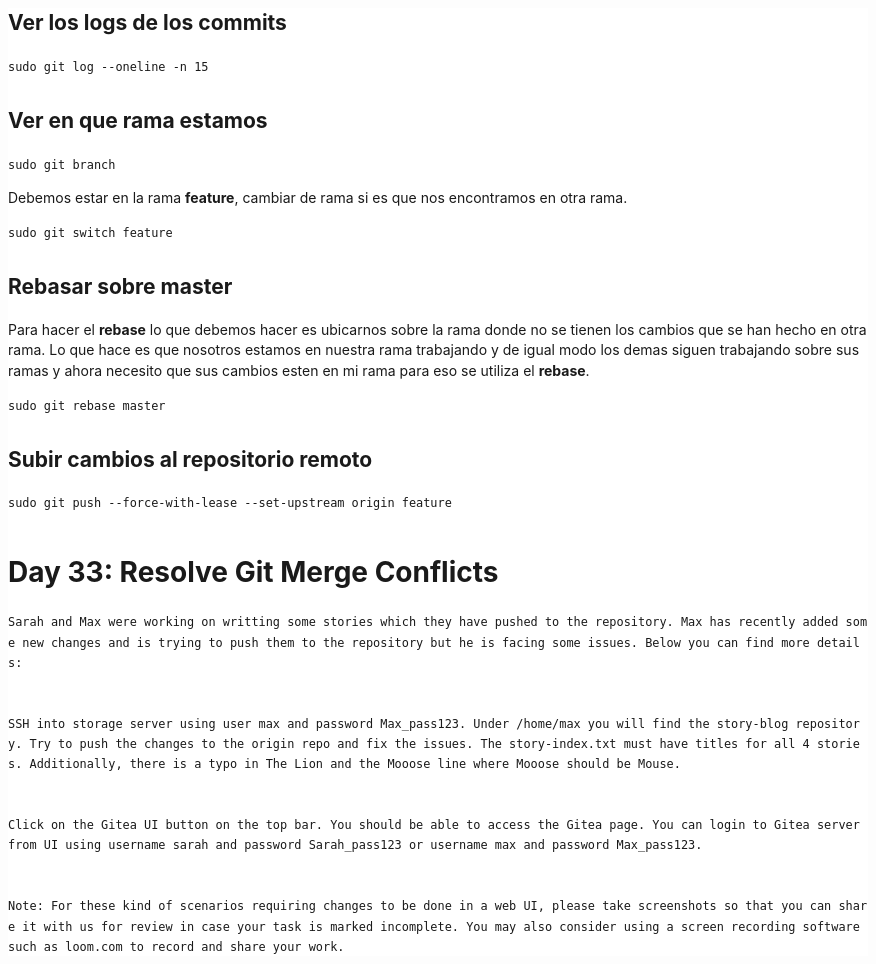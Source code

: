 ## Ver los logs de los commits
```
sudo git log --oneline -n 15
```

## Ver en que rama estamos
```
sudo git branch
```
Debemos estar en la rama **feature**, cambiar de rama si es que nos encontramos en otra rama.

```
sudo git switch feature
```

## Rebasar sobre master
Para hacer el **rebase** lo que debemos hacer es ubicarnos sobre la rama donde no se tienen los cambios que se han hecho en otra rama.
Lo que hace es que nosotros estamos en nuestra rama trabajando y de igual modo los demas siguen trabajando sobre sus ramas y ahora necesito que sus cambios esten en mi rama para eso se utiliza el **rebase**.
```
sudo git rebase master
```

## Subir cambios al repositorio remoto
```
sudo git push --force-with-lease --set-upstream origin feature
```

# Day 33: Resolve Git Merge Conflicts
```
Sarah and Max were working on writting some stories which they have pushed to the repository. Max has recently added some new changes and is trying to push them to the repository but he is facing some issues. Below you can find more details:


SSH into storage server using user max and password Max_pass123. Under /home/max you will find the story-blog repository. Try to push the changes to the origin repo and fix the issues. The story-index.txt must have titles for all 4 stories. Additionally, there is a typo in The Lion and the Mooose line where Mooose should be Mouse.


Click on the Gitea UI button on the top bar. You should be able to access the Gitea page. You can login to Gitea server from UI using username sarah and password Sarah_pass123 or username max and password Max_pass123.


Note: For these kind of scenarios requiring changes to be done in a web UI, please take screenshots so that you can share it with us for review in case your task is marked incomplete. You may also consider using a screen recording software such as loom.com to record and share your work.
```
